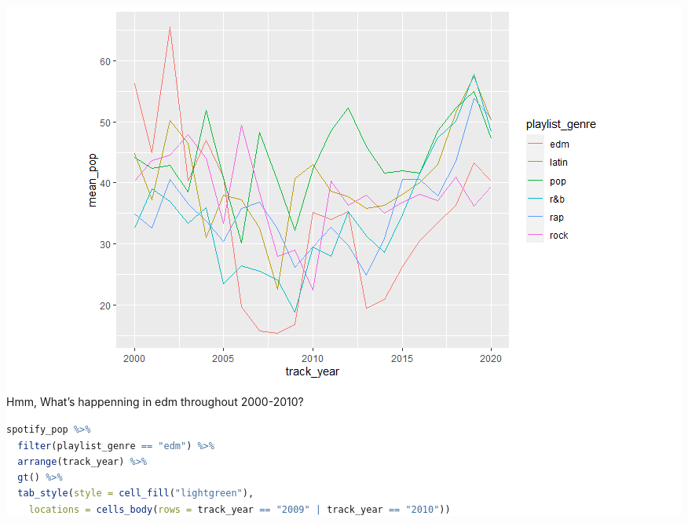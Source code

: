 <img src="README_files/figure-gfm/unnamed-chunk-4-1.png" style="display: block; margin: auto;" />

Hmm, What’s happenning in edm throughout 2000-2010?

``` r
spotify_pop %>% 
  filter(playlist_genre == "edm") %>% 
  arrange(track_year) %>% 
  gt() %>% 
  tab_style(style = cell_fill("lightgreen"),
    locations = cells_body(rows = track_year == "2009" | track_year == "2010"))
```



<style>html {
  font-family: -apple-system, BlinkMacSystemFont, 'Segoe UI', Roboto, Oxygen, Ubuntu, Cantarell, 'Helvetica Neue', 'Fira Sans', 'Droid Sans', Arial, sans-serif;
}

#fxgtlmztzv .gt_table {
  display: table;
  border-collapse: collapse;
  margin-left: auto;
  margin-right: auto;
  color: #333333;
  font-size: 16px;
  background-color: #FFFFFF;
  width: auto;
  border-top-style: solid;
  border-top-width: 2px;
  border-top-color: #A8A8A8;
  border-right-style: none;
  border-right-width: 2px;
  border-right-color: #D3D3D3;
  border-bottom-style: solid;
  border-bottom-width: 2px;
  border-bottom-color: #A8A8A8;
  border-left-style: none;
  border-left-width: 2px;
  border-left-color: #D3D3D3;
}
